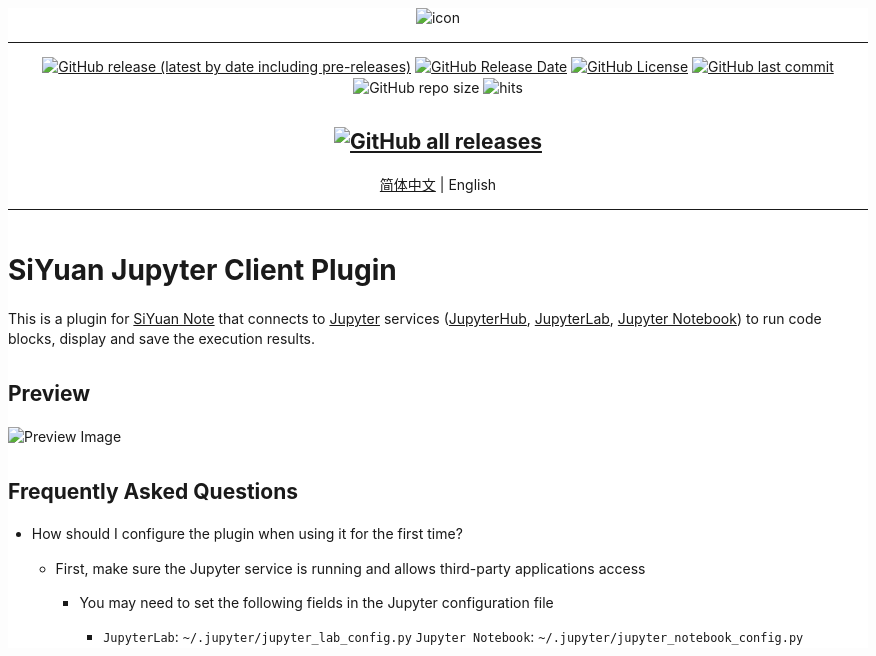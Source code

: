 <div align="center">
<img alt="icon" src="https://cdn.jsdelivr.net/gh/Zuoqiu-Yingyi/siyuan-plugin-jupyter-client/public/icon.png" style="width: 8em; height: 8em;">

---
[![GitHub release (latest by date including pre-releases)](https://img.shields.io/github/v/release/Zuoqiu-Yingyi/siyuan-plugin-jupyter-client?include_prereleases&style=flat-square)](https://github.com/Zuoqiu-Yingyi/siyuan-plugin-jupyter-client/releases/latest)
[![GitHub Release Date](https://img.shields.io/github/release-date/Zuoqiu-Yingyi/siyuan-plugin-jupyter-client?style=flat-square)](https://github.com/Zuoqiu-Yingyi/siyuan-plugin-jupyter-client/releases/latest)
[![GitHub License](https://img.shields.io/github/license/Zuoqiu-Yingyi/siyuan-plugin-jupyter-client?style=flat-square)](https://github.com/Zuoqiu-Yingyi/siyuan-plugin-jupyter-client/blob/main/LICENSE)
[![GitHub last commit](https://img.shields.io/github/last-commit/Zuoqiu-Yingyi/siyuan-plugin-jupyter-client?style=flat-square)](https://github.com/Zuoqiu-Yingyi/siyuan-plugin-jupyter-client/commits/main)
![GitHub repo size](https://img.shields.io/github/repo-size/Zuoqiu-Yingyi/siyuan-plugin-jupyter-client?style=flat-square)
![hits](https://hits.b3log.org/Zuoqiu-Yingyi/siyuan-plugin-jupyter-client.svg)

[![GitHub all releases](https://img.shields.io/github/downloads/Zuoqiu-Yingyi/siyuan-plugin-jupyter-client/total?style=flat-square)](https://github.com/Zuoqiu-Yingyi/siyuan-plugin-jupyter-client/releases)
---

[简体中文](./README_zh_CN.md) \| English

---

</div>

# SiYuan Jupyter Client Plugin

This is a plugin for [SiYuan Note](https://github.com/siyuan-note/siyuan) that connects to [Jupyter](https://jupyter.org/) services ([JupyterHub](https://github.com/jupyterhub/jupyterhub), [JupyterLab](https://github.com/jupyterlab/jupyterlab), [Jupyter Notebook](https://github.com/jupyter/notebook)) to run code blocks, display and save the execution results.

## Preview

![Preview Image](https://cdn.jsdelivr.net/gh/Zuoqiu-Yingyi/siyuan-plugin-jupyter-client/public/preview.png)

## Frequently Asked Questions

- How should I configure the plugin when using it for the first time?

  - First, make sure the Jupyter service is running and allows third-party applications access

    - You may need to set the following fields in the Jupyter configuration file

      - `JupyterLab`: `~/.jupyter/jupyter_lab_config.py`
        `Jupyter Notebook`: `~/.jupyter/jupyter_notebook_config.py`
